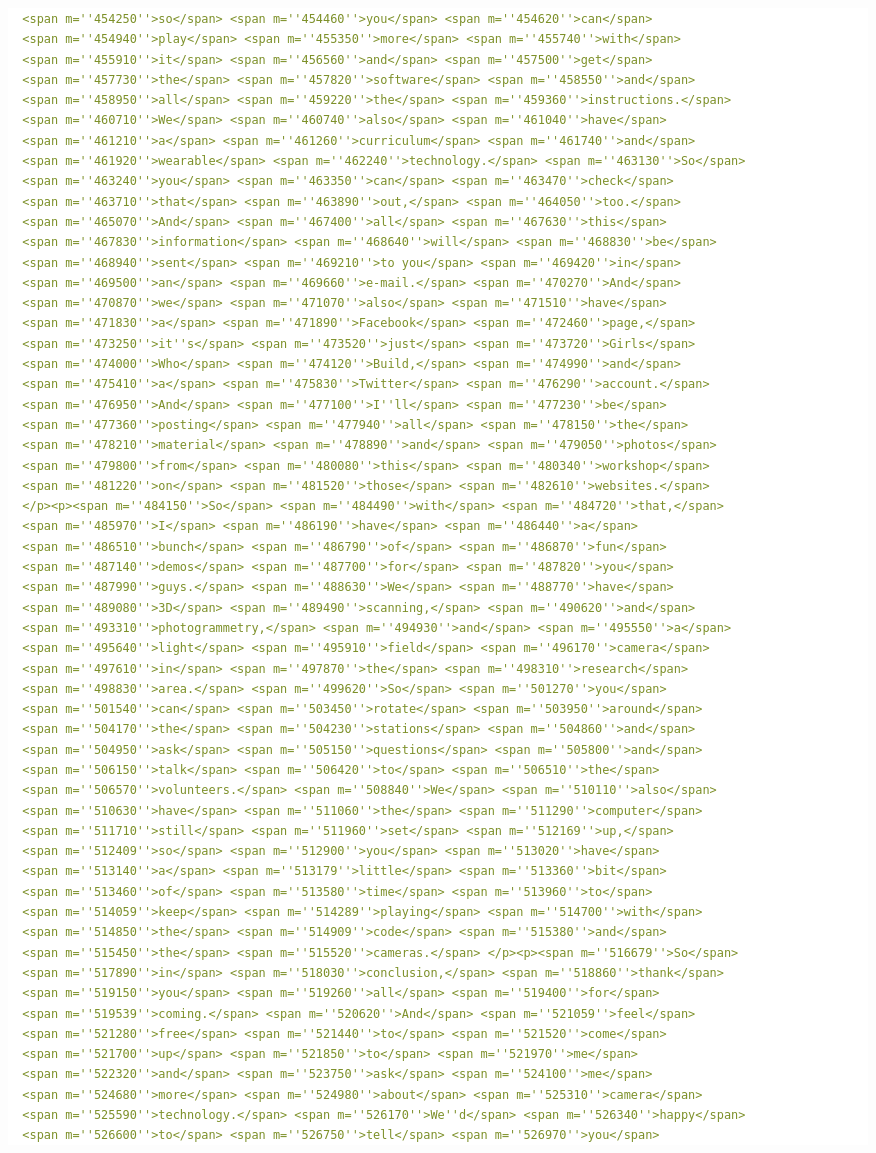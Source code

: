 ```yaml
  <span m=''454250''>so</span> <span m=''454460''>you</span> <span m=''454620''>can</span>
  <span m=''454940''>play</span> <span m=''455350''>more</span> <span m=''455740''>with</span>
  <span m=''455910''>it</span> <span m=''456560''>and</span> <span m=''457500''>get</span>
  <span m=''457730''>the</span> <span m=''457820''>software</span> <span m=''458550''>and</span>
  <span m=''458950''>all</span> <span m=''459220''>the</span> <span m=''459360''>instructions.</span>
  <span m=''460710''>We</span> <span m=''460740''>also</span> <span m=''461040''>have</span>
  <span m=''461210''>a</span> <span m=''461260''>curriculum</span> <span m=''461740''>and</span>
  <span m=''461920''>wearable</span> <span m=''462240''>technology.</span> <span m=''463130''>So</span>
  <span m=''463240''>you</span> <span m=''463350''>can</span> <span m=''463470''>check</span>
  <span m=''463710''>that</span> <span m=''463890''>out,</span> <span m=''464050''>too.</span>
  <span m=''465070''>And</span> <span m=''467400''>all</span> <span m=''467630''>this</span>
  <span m=''467830''>information</span> <span m=''468640''>will</span> <span m=''468830''>be</span>
  <span m=''468940''>sent</span> <span m=''469210''>to you</span> <span m=''469420''>in</span>
  <span m=''469500''>an</span> <span m=''469660''>e-mail.</span> <span m=''470270''>And</span>
  <span m=''470870''>we</span> <span m=''471070''>also</span> <span m=''471510''>have</span>
  <span m=''471830''>a</span> <span m=''471890''>Facebook</span> <span m=''472460''>page,</span>
  <span m=''473250''>it''s</span> <span m=''473520''>just</span> <span m=''473720''>Girls</span>
  <span m=''474000''>Who</span> <span m=''474120''>Build,</span> <span m=''474990''>and</span>
  <span m=''475410''>a</span> <span m=''475830''>Twitter</span> <span m=''476290''>account.</span>
  <span m=''476950''>And</span> <span m=''477100''>I''ll</span> <span m=''477230''>be</span>
  <span m=''477360''>posting</span> <span m=''477940''>all</span> <span m=''478150''>the</span>
  <span m=''478210''>material</span> <span m=''478890''>and</span> <span m=''479050''>photos</span>
  <span m=''479800''>from</span> <span m=''480080''>this</span> <span m=''480340''>workshop</span>
  <span m=''481220''>on</span> <span m=''481520''>those</span> <span m=''482610''>websites.</span>
  </p><p><span m=''484150''>So</span> <span m=''484490''>with</span> <span m=''484720''>that,</span>
  <span m=''485970''>I</span> <span m=''486190''>have</span> <span m=''486440''>a</span>
  <span m=''486510''>bunch</span> <span m=''486790''>of</span> <span m=''486870''>fun</span>
  <span m=''487140''>demos</span> <span m=''487700''>for</span> <span m=''487820''>you</span>
  <span m=''487990''>guys.</span> <span m=''488630''>We</span> <span m=''488770''>have</span>
  <span m=''489080''>3D</span> <span m=''489490''>scanning,</span> <span m=''490620''>and</span>
  <span m=''493310''>photogrammetry,</span> <span m=''494930''>and</span> <span m=''495550''>a</span>
  <span m=''495640''>light</span> <span m=''495910''>field</span> <span m=''496170''>camera</span>
  <span m=''497610''>in</span> <span m=''497870''>the</span> <span m=''498310''>research</span>
  <span m=''498830''>area.</span> <span m=''499620''>So</span> <span m=''501270''>you</span>
  <span m=''501540''>can</span> <span m=''503450''>rotate</span> <span m=''503950''>around</span>
  <span m=''504170''>the</span> <span m=''504230''>stations</span> <span m=''504860''>and</span>
  <span m=''504950''>ask</span> <span m=''505150''>questions</span> <span m=''505800''>and</span>
  <span m=''506150''>talk</span> <span m=''506420''>to</span> <span m=''506510''>the</span>
  <span m=''506570''>volunteers.</span> <span m=''508840''>We</span> <span m=''510110''>also</span>
  <span m=''510630''>have</span> <span m=''511060''>the</span> <span m=''511290''>computer</span>
  <span m=''511710''>still</span> <span m=''511960''>set</span> <span m=''512169''>up,</span>
  <span m=''512409''>so</span> <span m=''512900''>you</span> <span m=''513020''>have</span>
  <span m=''513140''>a</span> <span m=''513179''>little</span> <span m=''513360''>bit</span>
  <span m=''513460''>of</span> <span m=''513580''>time</span> <span m=''513960''>to</span>
  <span m=''514059''>keep</span> <span m=''514289''>playing</span> <span m=''514700''>with</span>
  <span m=''514850''>the</span> <span m=''514909''>code</span> <span m=''515380''>and</span>
  <span m=''515450''>the</span> <span m=''515520''>cameras.</span> </p><p><span m=''516679''>So</span>
  <span m=''517890''>in</span> <span m=''518030''>conclusion,</span> <span m=''518860''>thank</span>
  <span m=''519150''>you</span> <span m=''519260''>all</span> <span m=''519400''>for</span>
  <span m=''519539''>coming.</span> <span m=''520620''>And</span> <span m=''521059''>feel</span>
  <span m=''521280''>free</span> <span m=''521440''>to</span> <span m=''521520''>come</span>
  <span m=''521700''>up</span> <span m=''521850''>to</span> <span m=''521970''>me</span>
  <span m=''522320''>and</span> <span m=''523750''>ask</span> <span m=''524100''>me</span>
  <span m=''524680''>more</span> <span m=''524980''>about</span> <span m=''525310''>camera</span>
  <span m=''525590''>technology.</span> <span m=''526170''>We''d</span> <span m=''526340''>happy</span>
  <span m=''526600''>to</span> <span m=''526750''>tell</span> <span m=''526970''>you</span>
```